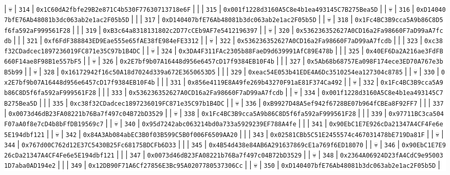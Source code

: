 | 💀 | `314` | `0x1C60dA2fbfe29B2e871C4b530F77630713718e6F` |
|  | `315` | `0x001f1228d3160A5C8e4b1ea493145C7B275Bea5D` |
| 💀 | `316` | `0xD140407bfE76Ab48081b3dc063ab2e1ac2F05b5D` |
|  | `317` | `0xD140407bfE76Ab48081b3dc063ab2e1ac2F05b5D` |
| 💀 | `318` | `0x1Fc4BC3B9cca5A9b86C8D5f6fa592aF999561F28` |
|  | `319` | `0xB3c64a8318131802c2D77cCEb9AF7e5412196397` |
| 💀 | `320` | `0x536236352627A0CD16a2Fa98660F7aD99aA7fcdb` |
|  | `321` | `0xf6FdF388843ED9Eae555e65fAE38fE984eFE3312` |
| 💀 | `322` | `0x536236352627A0CD16a2Fa98660F7aD99aA7fcdb` |
|  | `323` | `0xc38f32CDadcec1897236019FC871e35C97b1B4DC` |
| 💀 | `324` | `0x3DA4F311FAc2305b88FaeD9d639991AfC89E478b` |
|  | `325` | `0x40EF6Da2A216ae3FdFB660F14ae8F98B1e557bF5` |
| 💀 | `326` | `0x2E7bf9b07A16448d956e6457cD17f9384EB10F4b` |
|  | `327` | `0x5Ab68b68757Ea098F174ece3ED70A767e3bB5b99` |
| 💀 | `328` | `0x16172942f16c50A18d7024d339a672E3650653D5` |
|  | `329` | `0xeac54E053b41EDE4A6Dc3510254ea127304c8785` |
| 💀 | `330` | `0x2E7bf9b07A16448d956e6457cD17f9384EB10F4b` |
|  | `331` | `0x856e4119E8A49fe269b43270F91aE81F374Ca492` |
| 💀 | `332` | `0x1Fc4BC3B9cca5A9b86C8D5f6fa592aF999561F28` |
|  | `333` | `0x536236352627A0CD16a2Fa98660F7aD99aA7fcdb` |
| 💀 | `334` | `0x001f1228d3160A5C8e4b1ea493145C7B275Bea5D` |
|  | `335` | `0xc38f32CDadcec1897236019FC871e35C97b1B4DC` |
| 💀 | `336` | `0xB9927D48A5ef942f6728BE07b964fCBEa8F92FF7` |
|  | `337` | `0x0073d46dB23FA08221b76Ba7f497c04B72bD3529` |
| 💀 | `338` | `0x1Fc4BC3B9cca5A9b86C8D5f6fa592aF999561F28` |
|  | `339` | `0x97711BC3ca504F07aA0f8e7cD4b8bFfDB19569c7` |
| 💀 | `340` | `0x95d7242abc063214bd0a733a5929239EF788A4fe` |
|  | `341` | `0x90EbC1E7E926cDa21347A4CF4Fe6e5E194dbf121` |
| 💀 | `342` | `0x84A3Ab084abEC3B0f03B599C5B0f006F6509AA20` |
|  | `343` | `0x02581CBb5C51E2455574c467031478bE719Da81F` |
| 💀 | `344` | `0x767d00C762d12E37C5430B25Fc68175BDCFb6D33` |
|  | `345` | `0x4B54d438e84AB6A291637869cE1a769f6ED18070` |
| 💀 | `346` | `0x90EbC1E7E926cDa21347A4CF4Fe6e5E194dbf121` |
|  | `347` | `0x0073d46dB23FA08221b76Ba7f497c04B72bD3529` |
| 💀 | `348` | `0x2364A06924D23fA4CdC9e950031D7aba0AD194e2` |
|  | `349` | `0x12DB90F71A6Cf27856E3Bc95A0207780537306Cc` |
| 💀 | `350` | `0xD140407bfE76Ab48081b3dc063ab2e1ac2F05b5D` |